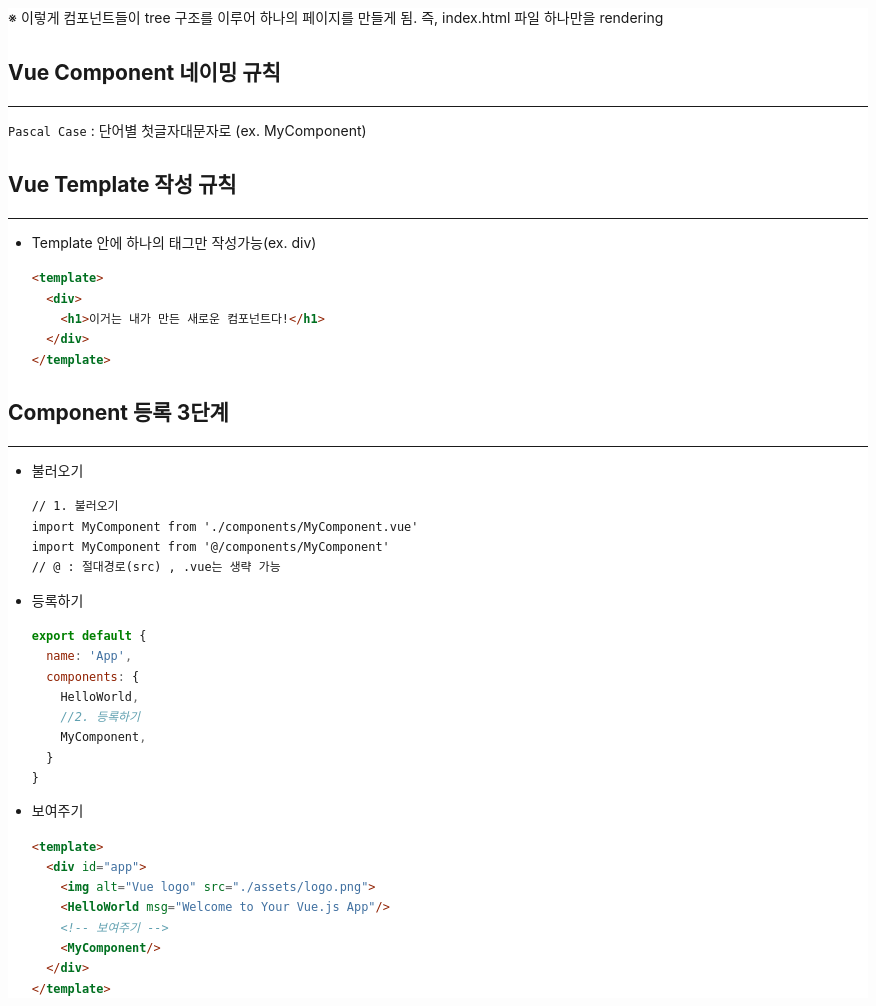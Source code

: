 ※ 이렇게 컴포넌트들이 tree 구조를 이루어 하나의 페이지를 만들게 됨. 즉, index.html 파일 하나만을 rendering

## Vue Component 네이밍 규칙

---

`Pascal Case` : 단어별 첫글자대문자로 (ex. MyComponent)

## Vue Template 작성 규칙

---

- Template 안에 하나의 태그만 작성가능(ex. div)
    
    ```html
    <template>
      <div>
        <h1>이거는 내가 만든 새로운 컴포넌트다!</h1>
      </div>
    </template>
    ```
    

## Component 등록 3단계

---

- 불러오기
    
    ```
    // 1. 불러오기
    import MyComponent from './components/MyComponent.vue'
    import MyComponent from '@/components/MyComponent'
    // @ : 절대경로(src) , .vue는 생략 가능
    ```
    
- 등록하기
    
    ```jsx
    export default {
      name: 'App',
      components: {
        HelloWorld,
        //2. 등록하기
        MyComponent,
      }
    }
    ```
    
- 보여주기
    
    ```html
    <template>
      <div id="app">
        <img alt="Vue logo" src="./assets/logo.png">
        <HelloWorld msg="Welcome to Your Vue.js App"/>
        <!-- 보여주기 -->
        <MyComponent/>
      </div>
    </template>
    ```
    